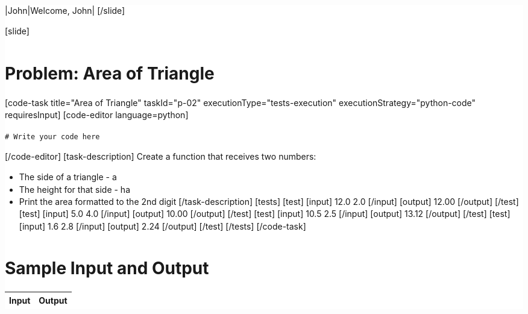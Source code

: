 |John|Welcome, John|
[/slide]

[slide]
# Problem: Area of Triangle
[code-task title="Area of Triangle" taskId="p-02" executionType="tests-execution" executionStrategy="python-code" requiresInput]
[code-editor language=python]
```
# Write your code here
```
[/code-editor]
[task-description]
Create a function that receives two numbers:

* The side of a triangle - a
* The height for that side - ha
* Print the area formatted to the 2nd digit
[/task-description]
[tests]
[test]
[input]
12.0
2.0
[/input]
[output]
12.00
[/output]
[/test]
[test]
[input]
5.0
4.0
[/input]
[output]
10.00
[/output]
[/test]
[test]
[input]
10.5
2.5
[/input]
[output]
13.12
[/output]
[/test]
[test]
[input]
1.6
2.8
[/input]
[output]
2.24
[/output]
[/test]
[/tests]
[/code-task]
# Sample Input and Output
|Input|Output|
|-----|------|